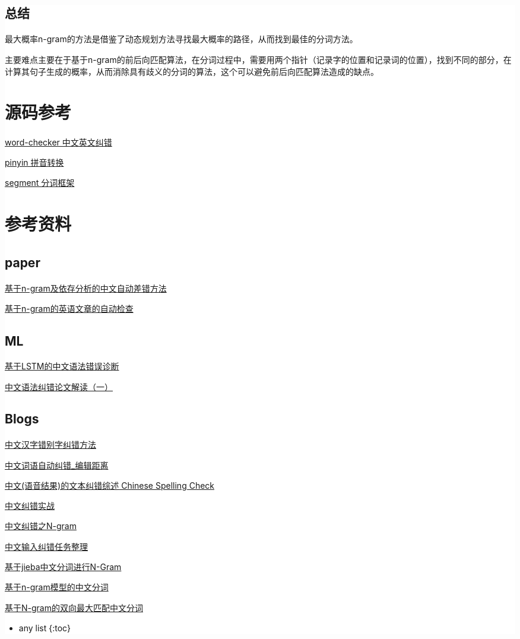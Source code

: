 
## 总结

最大概率n-gram的方法是借鉴了动态规划方法寻找最大概率的路径，从而找到最佳的分词方法。

主要难点主要在于基于n-gram的前后向匹配算法，在分词过程中，需要用两个指针（记录字的位置和记录词的位置），找到不同的部分，在计算其句子生成的概率，从而消除具有歧义的分词的算法，这个可以避免前后向匹配算法造成的缺点。

# 源码参考

[word-checker 中文英文纠错](https://github.com/houbb/word-checker)

[pinyin 拼音转换](https://github.com/houbb/pinyin)

[segment 分词框架](https://github.com/houbb/segment)

# 参考资料

## paper

[基于n-gram及依存分析的中文自动差错方法](https://wenku.baidu.com/view/efafce1fc5da50e2524d7ffe.html)

[基于n-gram的英语文章的自动检查](http://www.cnki.com.cn/Article/CJFDTotal-XXJS201606184.htm)

## ML

[基于LSTM的中文语法错误诊断](https://blog.csdn.net/weixin_38316393/article/details/78139175)

[中文语法纠错论文解读（一）](https://blog.csdn.net/ltochange/article/details/83477976)

## Blogs

[中文汉字错别字纠错方法](https://blog.csdn.net/a8530764/article/details/83688835)

[中文词语自动纠错_编辑距离](https://www.cnblogs.com/StevenL/p/6818292.html)

[中文(语音结果)的文本纠错综述 Chinese Spelling Check](https://blog.csdn.net/lipengcn/article/details/82556569)

[中文纠错实战](https://blog.csdn.net/jccg3030/article/details/54909290)

[中文纠错之N-gram](https://blog.csdn.net/minzhimo4854/article/details/92832067)

[中文输入纠错任务整理](https://blog.csdn.net/hqc888688/article/details/74858126)

[基于jieba中文分词进行N-Gram](https://blog.csdn.net/u011311291/article/details/79269931)

[基于n-gram模型的中文分词](https://blog.csdn.net/Zh823275484/article/details/87878512)

[基于N-gram的双向最大匹配中文分词](https://blog.csdn.net/coraline_m/article/details/53466043)

* any list
{:toc}